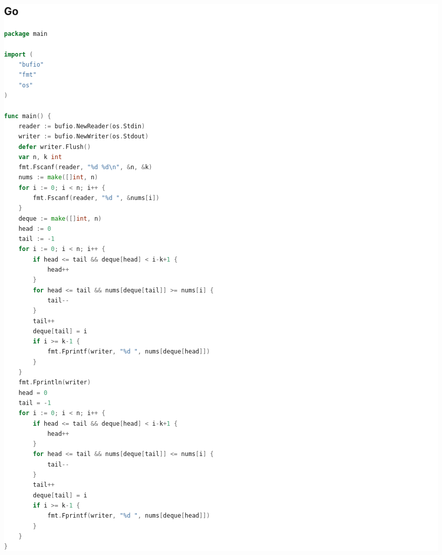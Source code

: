 ## Go

```go
package main

import (
	"bufio"
	"fmt"
	"os"
)

func main() {
	reader := bufio.NewReader(os.Stdin)
	writer := bufio.NewWriter(os.Stdout)
	defer writer.Flush()
	var n, k int
	fmt.Fscanf(reader, "%d %d\n", &n, &k)
	nums := make([]int, n)
	for i := 0; i < n; i++ {
		fmt.Fscanf(reader, "%d ", &nums[i])
	}
	deque := make([]int, n)
	head := 0
	tail := -1
	for i := 0; i < n; i++ {
		if head <= tail && deque[head] < i-k+1 {
			head++
		}
		for head <= tail && nums[deque[tail]] >= nums[i] {
			tail--
		}
		tail++
		deque[tail] = i
		if i >= k-1 {
			fmt.Fprintf(writer, "%d ", nums[deque[head]])
		}
	}
	fmt.Fprintln(writer)
	head = 0
	tail = -1
	for i := 0; i < n; i++ {
		if head <= tail && deque[head] < i-k+1 {
			head++
		}
		for head <= tail && nums[deque[tail]] <= nums[i] {
			tail--
		}
		tail++
		deque[tail] = i
		if i >= k-1 {
			fmt.Fprintf(writer, "%d ", nums[deque[head]])
		}
	}
}
```
